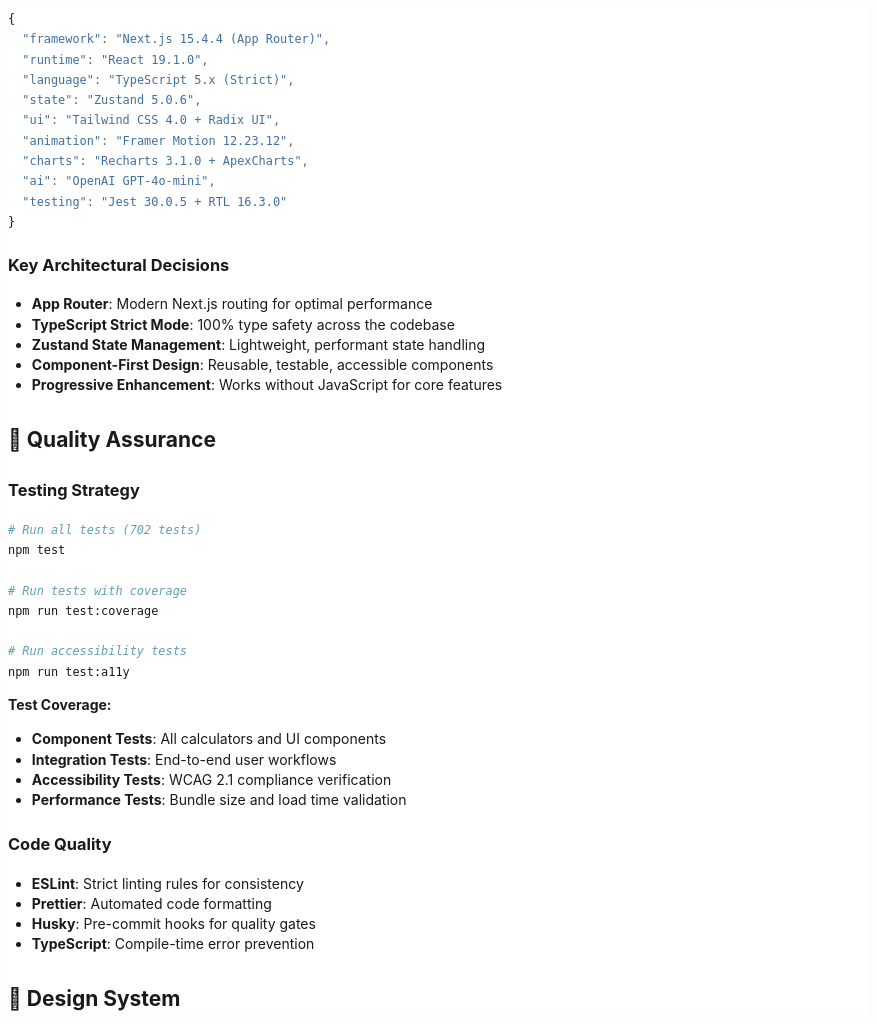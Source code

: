```typescript
{
  "framework": "Next.js 15.4.4 (App Router)",
  "runtime": "React 19.1.0",
  "language": "TypeScript 5.x (Strict)",
  "state": "Zustand 5.0.6",
  "ui": "Tailwind CSS 4.0 + Radix UI",
  "animation": "Framer Motion 12.23.12",
  "charts": "Recharts 3.1.0 + ApexCharts",
  "ai": "OpenAI GPT-4o-mini",
  "testing": "Jest 30.0.5 + RTL 16.3.0"
}
```

### Key Architectural Decisions

- **App Router**: Modern Next.js routing for optimal performance
- **TypeScript Strict Mode**: 100% type safety across the codebase
- **Zustand State Management**: Lightweight, performant state handling
- **Component-First Design**: Reusable, testable, accessible components
- **Progressive Enhancement**: Works without JavaScript for core features

## 🧪 Quality Assurance

### Testing Strategy

```bash
# Run all tests (702 tests)
npm test

# Run tests with coverage
npm run test:coverage

# Run accessibility tests
npm run test:a11y
```

**Test Coverage:**
- **Component Tests**: All calculators and UI components
- **Integration Tests**: End-to-end user workflows
- **Accessibility Tests**: WCAG 2.1 compliance verification
- **Performance Tests**: Bundle size and load time validation

### Code Quality

- **ESLint**: Strict linting rules for consistency
- **Prettier**: Automated code formatting
- **Husky**: Pre-commit hooks for quality gates
- **TypeScript**: Compile-time error prevention

## 🎨 Design System
